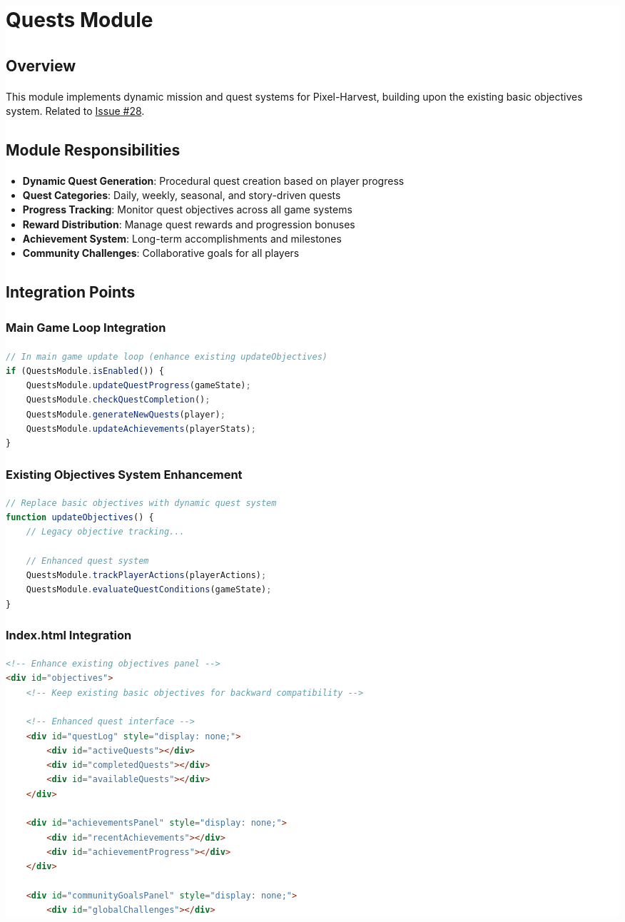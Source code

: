 # Quests Module

## Overview
This module implements dynamic mission and quest systems for Pixel-Harvest, building upon the existing basic objectives system. Related to [Issue #28](https://github.com/SpeedCraftTV/Pixel-Harvest/issues/28).

## Module Responsibilities
- **Dynamic Quest Generation**: Procedural quest creation based on player progress
- **Quest Categories**: Daily, weekly, seasonal, and story-driven quests
- **Progress Tracking**: Monitor quest objectives across all game systems
- **Reward Distribution**: Manage quest rewards and progression bonuses
- **Achievement System**: Long-term accomplishments and milestones
- **Community Challenges**: Collaborative goals for all players

## Integration Points

### Main Game Loop Integration
```javascript
// In main game update loop (enhance existing updateObjectives)
if (QuestsModule.isEnabled()) {
    QuestsModule.updateQuestProgress(gameState);
    QuestsModule.checkQuestCompletion();
    QuestsModule.generateNewQuests(player);
    QuestsModule.updateAchievements(playerStats);
}
```

### Existing Objectives System Enhancement
```javascript
// Replace basic objectives with dynamic quest system
function updateObjectives() {
    // Legacy objective tracking...
    
    // Enhanced quest system
    QuestsModule.trackPlayerActions(playerActions);
    QuestsModule.evaluateQuestConditions(gameState);
}
```

### Index.html Integration
```html
<!-- Enhance existing objectives panel -->
<div id="objectives">
    <!-- Keep existing basic objectives for backward compatibility -->
    
    <!-- Enhanced quest interface -->
    <div id="questLog" style="display: none;">
        <div id="activeQuests"></div>
        <div id="completedQuests"></div>
        <div id="availableQuests"></div>
    </div>
    
    <div id="achievementsPanel" style="display: none;">
        <div id="recentAchievements"></div>
        <div id="achievementProgress"></div>
    </div>
    
    <div id="communityGoalsPanel" style="display: none;">
        <div id="globalChallenges"></div>
```